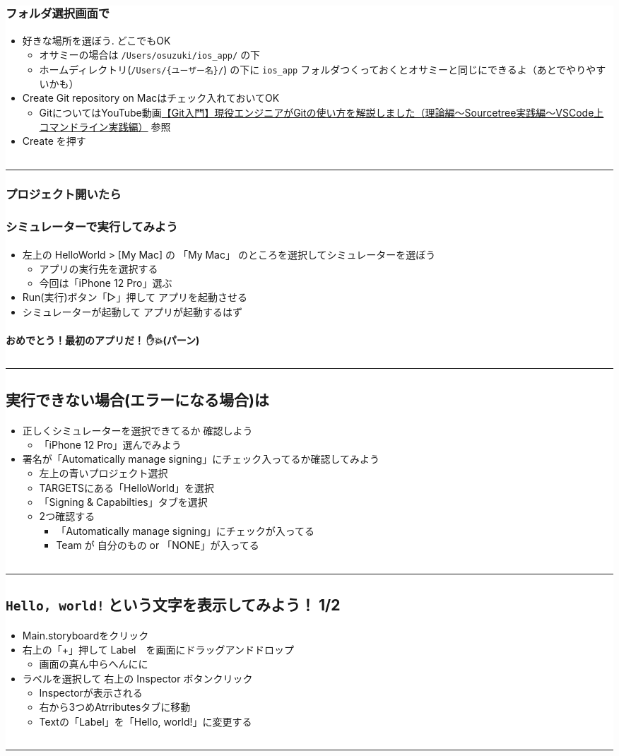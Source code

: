 ### フォルダ選択画面で
- 好きな場所を選ぼう. どこでもOK
  - オサミーの場合は `/Users/osuzuki/ios_app/` の下
  - ホームディレクトリ(`/Users/{ユーザー名}/`) の下に `ios_app` フォルダつくっておくとオサミーと同じにできるよ（あとでやりやすいかも）
- Create Git repository on Macはチェック入れておいてOK
  - GitについてはYouTube動画[【Git入門】現役エンジニアがGitの使い方を解説しました（理論編〜Sourcetree実践編〜VSCode上コマンドライン実践編）](https://youtu.be/-KifXdoC6DI) 参照
- Create を押す
##
##
##
##
##

---

### プロジェクト開いたら
### シミュレーターで実行してみよう
- 左上の HelloWorld > [My Mac] の 「My Mac」 のところを選択してシミュレーターを選ぼう
  - アプリの実行先を選択する
  - 今回は「iPhone 12 Pro」選ぶ
- Run(実行)ボタン「▷」押して アプリを起動させる
- シミュレーターが起動して アプリが起動するはず

#### おめでとう！最初のアプリだ！ ✋💥(パーン)
##
##
##

---

## 実行できない場合(エラーになる場合)は
- 正しくシミュレーターを選択できてるか 確認しよう
  - 「iPhone 12 Pro」選んでみよう
- 署名が「Automatically manage signing」にチェック入ってるか確認してみよう
  - 左上の青いプロジェクト選択
  - TARGETSにある「HelloWorld」を選択
  - 「Signing & Capabilties」タブを選択
  - 2つ確認する
    - 「Automatically manage signing」にチェックが入ってる
    - Team が 自分のもの or 「NONE」が入ってる
##
##

---

## `Hello, world!` という文字を表示してみよう！ 1/2
- Main.storyboardをクリック
- 右上の「+」押して Label　を画面にドラッグアンドドロップ
  - 画面の真ん中らへんにに
- ラベルを選択して 右上の Inspector ボタンクリック
  - Inspectorが表示される
  - 右から3つめAtrributesタブに移動
  - Textの「Label」を「Hello, world!」に変更する
##
##
##
##
---

